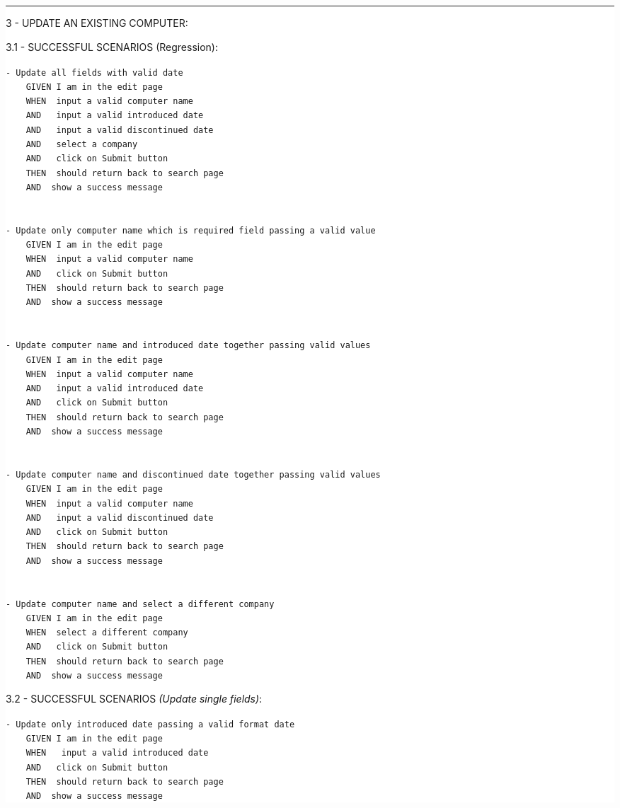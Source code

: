 
-----------------------------------------------------------------------------------------

3 - UPDATE AN EXISTING COMPUTER:

3.1 - SUCCESSFUL SCENARIOS (Regression):

	- Update all fields with valid date
		GIVEN I am in the edit page
		WHEN  input a valid computer name
		AND   input a valid introduced date
		AND   input a valid discontinued date
		AND   select a company
		AND   click on Submit button
		THEN  should return back to search page
		AND  show a success message


	- Update only computer name which is required field passing a valid value
		GIVEN I am in the edit page
		WHEN  input a valid computer name
		AND   click on Submit button
		THEN  should return back to search page
		AND  show a success message


	- Update computer name and introduced date together passing valid values
		GIVEN I am in the edit page
		WHEN  input a valid computer name
		AND   input a valid introduced date
		AND   click on Submit button
		THEN  should return back to search page
		AND  show a success message


	- Update computer name and discontinued date together passing valid values
		GIVEN I am in the edit page
		WHEN  input a valid computer name
		AND   input a valid discontinued date
		AND   click on Submit button
		THEN  should return back to search page
		AND  show a success message


	- Update computer name and select a different company
		GIVEN I am in the edit page
		WHEN  select a different company
		AND   click on Submit button
		THEN  should return back to search page
		AND  show a success message



3.2 - SUCCESSFUL SCENARIOS *(Update single fields)*:

	- Update only introduced date passing a valid format date
		GIVEN I am in the edit page
		WHEN   input a valid introduced date
		AND   click on Submit button
		THEN  should return back to search page
		AND  show a success message
